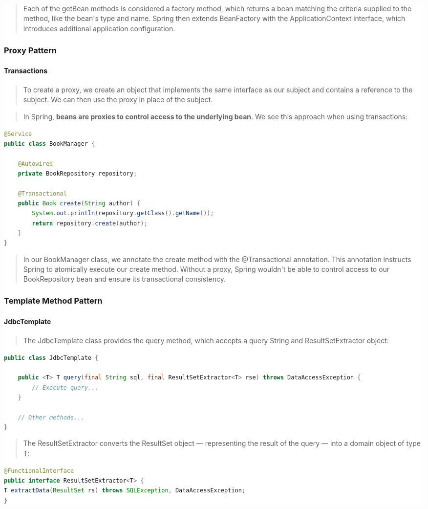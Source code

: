 > Each of the getBean methods is considered a factory method, which returns a bean matching the criteria supplied to the method, like the bean's type and name.
> Spring then extends BeanFactory with the ApplicationContext interface, which introduces additional application configuration. 

### Proxy Pattern

#### Transactions
> To create a proxy, we create an object that implements the same interface as our subject and contains a reference to the subject.
> We can then use the proxy in place of the subject.

> In Spring, **beans are proxies to control access to the underlying bean**. We see this approach when using transactions:
```java
@Service
public class BookManager {

    @Autowired
    private BookRepository repository;

    @Transactional
    public Book create(String author) {
        System.out.println(repository.getClass().getName());
        return repository.create(author);
    }
}
```
>In our BookManager class, we annotate the create method with the @Transactional annotation. 
> This annotation instructs Spring to atomically execute our create method. Without a proxy, 
> Spring wouldn't be able to control access to our BookRepository bean and ensure its transactional consistency.

### Template Method Pattern

#### JdbcTemplate
> The JdbcTemplate class provides the query method, which accepts a query String and ResultSetExtractor object:
```java
public class JdbcTemplate {

    public <T> T query(final String sql, final ResultSetExtractor<T> rse) throws DataAccessException {
        // Execute query...
    }

    // Other methods...
}
```

> The ResultSetExtractor converts the ResultSet object — representing the result of the query — into a domain object of type T:
```java
@FunctionalInterface
public interface ResultSetExtractor<T> {
T extractData(ResultSet rs) throws SQLException, DataAccessException;
}
```
